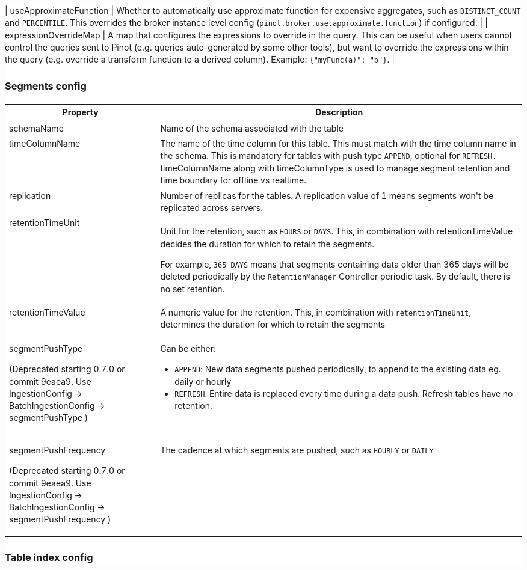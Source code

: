 | useApproximateFunction | Whether to automatically use approximate function for expensive aggregates, such as `DISTINCT_COUNT` and `PERCENTILE`. This overrides the broker instance level config (`pinot.broker.use.approximate.function`) if configured.                                                                                                          |
| expressionOverrideMap  | A map that configures the expressions to override in the query. This can be useful when users cannot control the queries sent to Pinot (e.g. queries auto-generated by some other tools), but want to override the expressions within the query (e.g. override a transform function to a derived column). Example: `{"myFunc(a)": "b"}`. |

### Segments config

| Property                                                                                                                                                 | Description                                                                                                                                                                                                                                                                                                                                                                                                              |
| -------------------------------------------------------------------------------------------------------------------------------------------------------- | ------------------------------------------------------------------------------------------------------------------------------------------------------------------------------------------------------------------------------------------------------------------------------------------------------------------------------------------------------------------------------------------------------------------------ |
| schemaName                                                                                                                                               | Name of the schema associated with the table                                                                                                                                                                                                                                                                                                                                                                             |
| timeColumnName                                                                                                                                           | The name of the time column for this table. This must match with the time column name in the schema. This is mandatory for tables with push type `APPEND`, optional for `REFRESH.` timeColumnName along with timeColumnType is used to manage segment retention and time boundary for offline vs realtime.                                                                                                               |
| replication                                                                                                                                              | Number of replicas for the tables. A replication value of 1 means segments won't be replicated across servers.                                                                                                                                                                                                                                                                                                           |
| retentionTimeUnit                                                                                                                                        | <p>Unit for the retention, such as <code>HOURS</code> or <code>DAYS</code>. This, in combination with retentionTimeValue decides the duration for which to retain the segments. </p><p>For example, <code>365 DAYS</code> means that segments containing data older than 365 days will be deleted periodically by the <code>RetentionManager</code> Controller periodic task. By default, there is no set retention.</p> |
| retentionTimeValue                                                                                                                                       | A numeric value for the retention. This, in combination with `retentionTimeUnit`, determines the duration for which to retain the segments                                                                                                                                                                                                                                                                               |
| <p>segmentPushType<br></p><p>(Deprecated starting 0.7.0 or commit 9eaea9. Use IngestionConfig -> BatchIngestionConfig -> segmentPushType )</p>           | <p>Can be either:</p><ul><li><code>APPEND</code>: New data segments pushed periodically, to append to the existing data eg. daily or hourly</li><li><code>REFRESH</code>: Entire data is replaced every time during a data push. Refresh tables have no retention.</li></ul>                                                                                                                                             |
| <p>segmentPushFrequency<br></p><p>(Deprecated starting 0.7.0 or commit 9eaea9. Use IngestionConfig -> BatchIngestionConfig -> segmentPushFrequency )</p> | <p>The cadence at which segments are pushed, such as <code>HOURLY</code> or <code>DAILY</code><br></p>                                                                                                                                                                                                                                                                                                                   |

### Table index config
